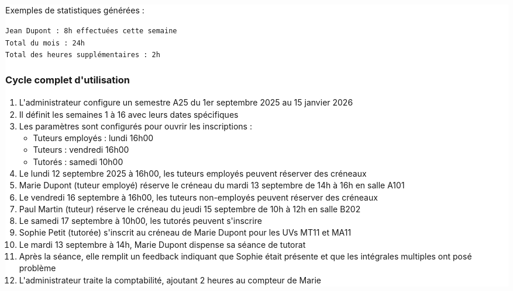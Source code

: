 Exemples de statistiques générées :
```
Jean Dupont : 8h effectuées cette semaine
Total du mois : 24h
Total des heures supplémentaires : 2h
```

### Cycle complet d'utilisation

1. L'administrateur configure un semestre A25 du 1er septembre 2025 au 15 janvier 2026
2. Il définit les semaines 1 à 16 avec leurs dates spécifiques
3. Les paramètres sont configurés pour ouvrir les inscriptions :
   - Tuteurs employés : lundi 16h00
   - Tuteurs : vendredi 16h00
   - Tutorés : samedi 10h00
4. Le lundi 12 septembre 2025 à 16h00, les tuteurs employés peuvent réserver des créneaux
5. Marie Dupont (tuteur employé) réserve le créneau du mardi 13 septembre de 14h à 16h en salle A101
6. Le vendredi 16 septembre à 16h00, les tuteurs non-employés peuvent réserver des créneaux
7. Paul Martin (tuteur) réserve le créneau du jeudi 15 septembre de 10h à 12h en salle B202
8. Le samedi 17 septembre à 10h00, les tutorés peuvent s'inscrire
9. Sophie Petit (tutorée) s'inscrit au créneau de Marie Dupont pour les UVs MT11 et MA11
10. Le mardi 13 septembre à 14h, Marie Dupont dispense sa séance de tutorat
11. Après la séance, elle remplit un feedback indiquant que Sophie était présente et que les intégrales multiples ont posé problème
12. L'administrateur traite la comptabilité, ajoutant 2 heures au compteur de Marie